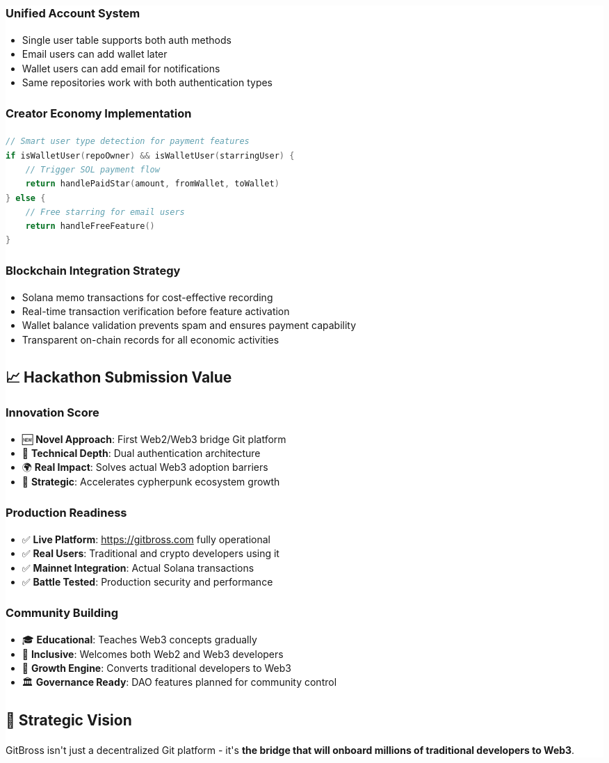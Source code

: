 ### Unified Account System
- Single user table supports both auth methods
- Email users can add wallet later
- Wallet users can add email for notifications
- Same repositories work with both authentication types

### Creator Economy Implementation
```go
// Smart user type detection for payment features
if isWalletUser(repoOwner) && isWalletUser(starringUser) {
    // Trigger SOL payment flow
    return handlePaidStar(amount, fromWallet, toWallet)
} else {
    // Free starring for email users
    return handleFreeFeature()
}
```

### Blockchain Integration Strategy
- Solana memo transactions for cost-effective recording
- Real-time transaction verification before feature activation
- Wallet balance validation prevents spam and ensures payment capability
- Transparent on-chain records for all economic activities

## 📈 Hackathon Submission Value

### Innovation Score
- 🆕 **Novel Approach**: First Web2/Web3 bridge Git platform
- 🔧 **Technical Depth**: Dual authentication architecture
- 🌍 **Real Impact**: Solves actual Web3 adoption barriers
- 🎯 **Strategic**: Accelerates cypherpunk ecosystem growth

### Production Readiness
- ✅ **Live Platform**: https://gitbross.com fully operational
- ✅ **Real Users**: Traditional and crypto developers using it
- ✅ **Mainnet Integration**: Actual Solana transactions
- ✅ **Battle Tested**: Production security and performance

### Community Building
- 🎓 **Educational**: Teaches Web3 concepts gradually
- 🤝 **Inclusive**: Welcomes both Web2 and Web3 developers  
- 🚀 **Growth Engine**: Converts traditional developers to Web3
- 🏛️ **Governance Ready**: DAO features planned for community control

## 🔮 Strategic Vision

GitBross isn't just a decentralized Git platform - it's **the bridge that will onboard millions of traditional developers to Web3**.
